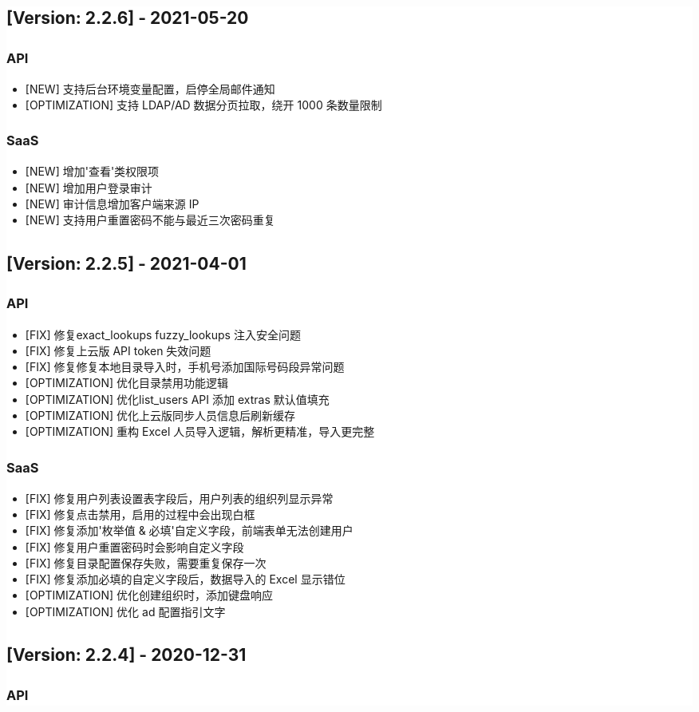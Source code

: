 

## [Version: 2.2.6] - 2021-05-20 


### API


- [NEW] 支持后台环境变量配置，启停全局邮件通知
- [OPTIMIZATION] 支持 LDAP/AD 数据分页拉取，绕开 1000 条数量限制


### SaaS


- [NEW] 增加&#x27;查看&#x27;类权限项
- [NEW] 增加用户登录审计
- [NEW] 审计信息增加客户端来源 IP
- [NEW] 支持用户重置密码不能与最近三次密码重复



## [Version: 2.2.5] - 2021-04-01 


### API


- [FIX] 修复exact_lookups  fuzzy_lookups 注入安全问题
- [FIX] 修复上云版 API token 失效问题
- [FIX] 修复修复本地目录导入时，手机号添加国际号码段异常问题
- [OPTIMIZATION] 优化目录禁用功能逻辑
- [OPTIMIZATION] 优化list_users API 添加 extras 默认值填充
- [OPTIMIZATION] 优化上云版同步人员信息后刷新缓存
- [OPTIMIZATION] 重构 Excel 人员导入逻辑，解析更精准，导入更完整


### SaaS


- [FIX] 修复用户列表设置表字段后，用户列表的组织列显示异常
- [FIX] 修复点击禁用，启用的过程中会出现白框
- [FIX] 修复添加&#x27;枚举值 &amp; 必填&#x27;自定义字段，前端表单无法创建用户
- [FIX] 修复用户重置密码时会影响自定义字段
- [FIX] 修复目录配置保存失败，需要重复保存一次
- [FIX] 修复添加必填的自定义字段后，数据导入的 Excel 显示错位
- [OPTIMIZATION] 优化创建组织时，添加键盘响应
- [OPTIMIZATION] 优化 ad 配置指引文字



## [Version: 2.2.4] - 2020-12-31 


### API

